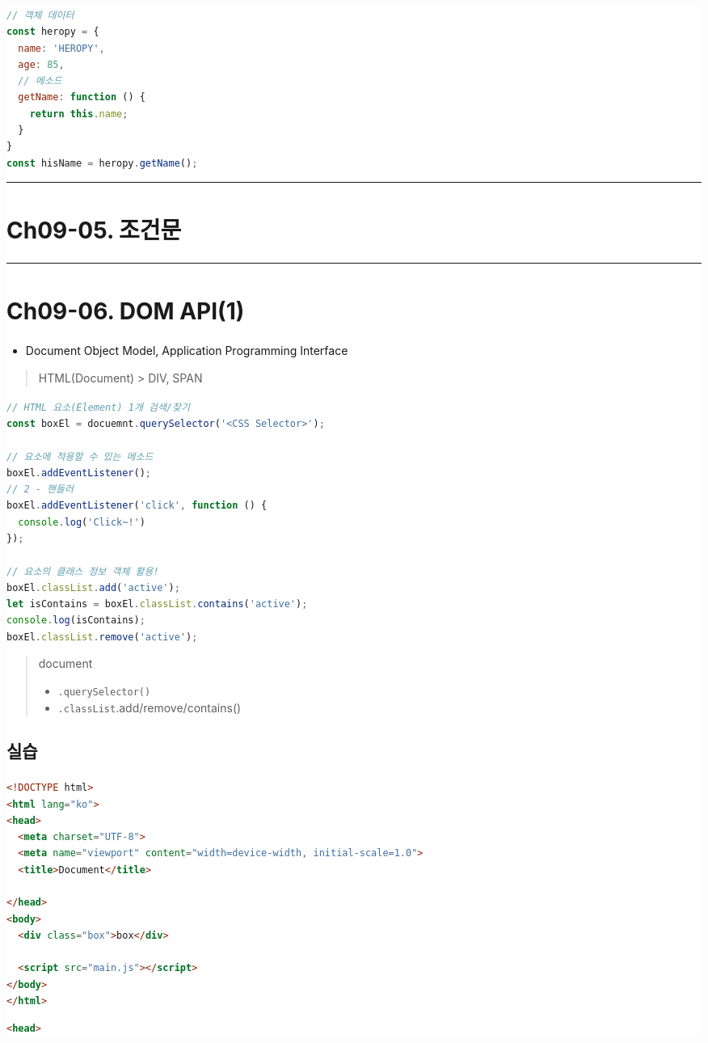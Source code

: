 ```js
// 객체 데이터
const heropy = {
  name: 'HEROPY',
  age: 85,
  // 메소드
  getName: function () {
    return this.name;
  }
}
const hisName = heropy.getName();
```


---------------------------------------------------------------------
# Ch09-05. 조건문


---------------------------------------------------------------------
# Ch09-06. DOM API(1)
- Document Object Model, Application Programming Interface
> HTML(Document) > DIV, SPAN
```js
// HTML 요소(Element) 1개 검색/찾기
const boxEl = docuemnt.querySelector('<CSS Selector>');

// 요소에 적용할 수 있는 메소드
boxEl.addEventListener();
// 2 - 핸들러
boxEl.addEventListener('click', function () {
  console.log('Click~!')
});

// 요소의 클래스 정보 객체 활용!
boxEl.classList.add('active');
let isContains = boxEl.classList.contains('active');
console.log(isContains);
boxEl.classList.remove('active');
```
> document
> - `.querySelector()`
> - `.classList`.add/remove/contains()

## 실습
```html
<!DOCTYPE html>
<html lang="ko">
<head>
  <meta charset="UTF-8">
  <meta name="viewport" content="width=device-width, initial-scale=1.0">
  <title>Document</title>
  
</head>
<body>
  <div class="box">box</div>

  <script src="main.js"></script>
</body>
</html>
```
```html
<head>
```
